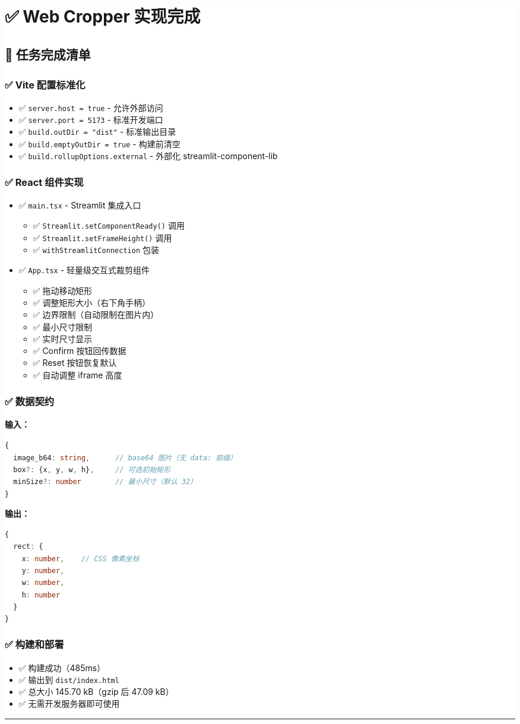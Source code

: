 # ✅ Web Cropper 实现完成

## 🎯 任务完成清单

### ✅ Vite 配置标准化
- ✅ `server.host = true` - 允许外部访问
- ✅ `server.port = 5173` - 标准开发端口
- ✅ `build.outDir = "dist"` - 标准输出目录
- ✅ `build.emptyOutDir = true` - 构建前清空
- ✅ `build.rollupOptions.external` - 外部化 streamlit-component-lib

### ✅ React 组件实现
- ✅ `main.tsx` - Streamlit 集成入口
  - ✅ `Streamlit.setComponentReady()` 调用
  - ✅ `Streamlit.setFrameHeight()` 调用
  - ✅ `withStreamlitConnection` 包装

- ✅ `App.tsx` - 轻量级交互式裁剪组件
  - ✅ 拖动移动矩形
  - ✅ 调整矩形大小（右下角手柄）
  - ✅ 边界限制（自动限制在图片内）
  - ✅ 最小尺寸限制
  - ✅ 实时尺寸显示
  - ✅ Confirm 按钮回传数据
  - ✅ Reset 按钮恢复默认
  - ✅ 自动调整 iframe 高度

### ✅ 数据契约
**输入：**
```typescript
{
  image_b64: string,      // base64 图片（无 data: 前缀）
  box?: {x, y, w, h},     // 可选初始矩形
  minSize?: number        // 最小尺寸（默认 32）
}
```

**输出：**
```typescript
{
  rect: {
    x: number,    // CSS 像素坐标
    y: number,
    w: number,
    h: number
  }
}
```

### ✅ 构建和部署
- ✅ 构建成功（485ms）
- ✅ 输出到 `dist/index.html`
- ✅ 总大小 145.70 kB（gzip 后 47.09 kB）
- ✅ 无需开发服务器即可使用

---